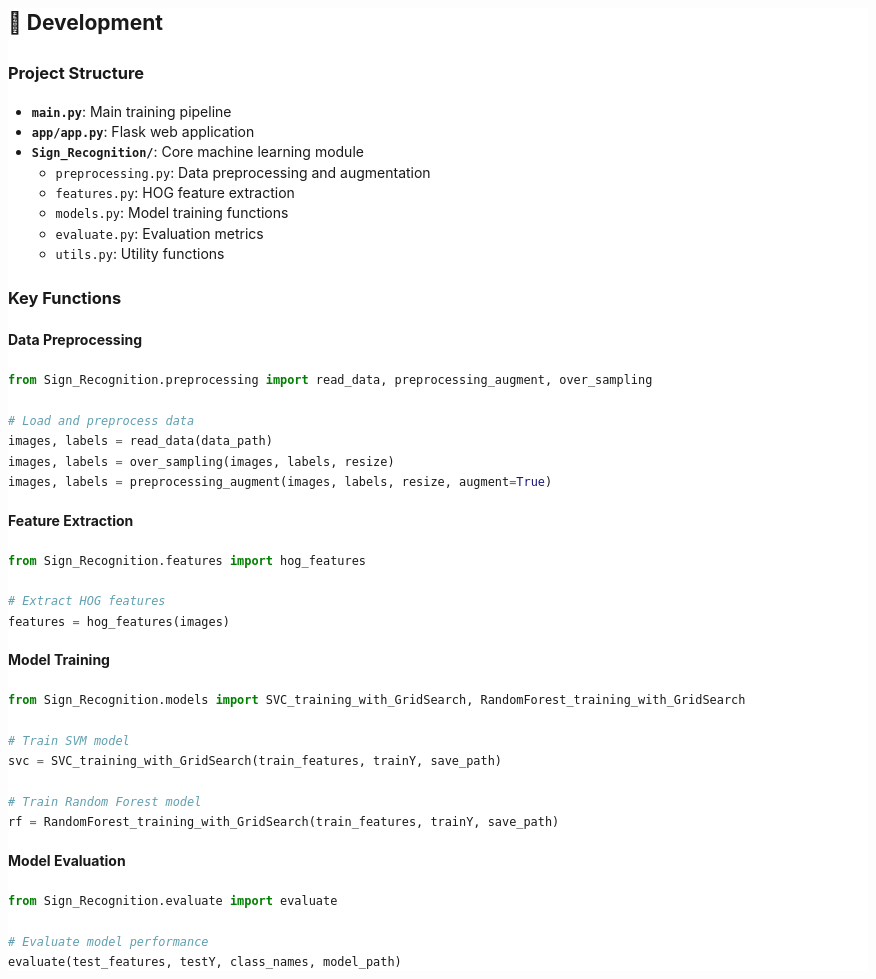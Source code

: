 ## 🔧 Development

### Project Structure

- **`main.py`**: Main training pipeline
- **`app/app.py`**: Flask web application
- **`Sign_Recognition/`**: Core machine learning module
  - `preprocessing.py`: Data preprocessing and augmentation
  - `features.py`: HOG feature extraction
  - `models.py`: Model training functions
  - `evaluate.py`: Evaluation metrics
  - `utils.py`: Utility functions

### Key Functions

#### Data Preprocessing
```python
from Sign_Recognition.preprocessing import read_data, preprocessing_augment, over_sampling

# Load and preprocess data
images, labels = read_data(data_path)
images, labels = over_sampling(images, labels, resize)
images, labels = preprocessing_augment(images, labels, resize, augment=True)
```

#### Feature Extraction
```python
from Sign_Recognition.features import hog_features

# Extract HOG features
features = hog_features(images)
```

#### Model Training
```python
from Sign_Recognition.models import SVC_training_with_GridSearch, RandomForest_training_with_GridSearch

# Train SVM model
svc = SVC_training_with_GridSearch(train_features, trainY, save_path)

# Train Random Forest model
rf = RandomForest_training_with_GridSearch(train_features, trainY, save_path)
```

#### Model Evaluation
```python
from Sign_Recognition.evaluate import evaluate

# Evaluate model performance
evaluate(test_features, testY, class_names, model_path)
```
